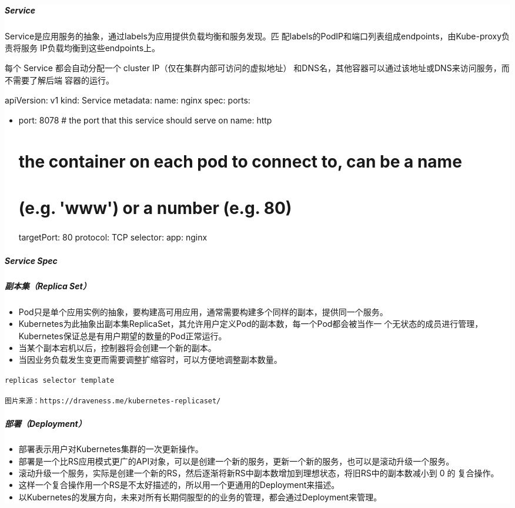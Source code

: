 
##### Service

Service是应用服务的抽象，通过labels为应用提供负载均衡和服务发现。匹
配labels的PodIP和端口列表组成endpoints，由Kube-proxy负责将服务
IP负载均衡到这些endpoints上。

每个 Service 都会自动分配一个 cluster IP（仅在集群内部可访问的虚拟地址）
和DNS名，其他容器可以通过该地址或DNS来访问服务，而不需要了解后端
容器的运行。


apiVersion: v1
kind: Service
metadata:
name: nginx
spec:
ports:

- port: 8078 # the port that this service should serve on
    name: http
    # the container on each pod to connect to, can be a name
    # (e.g. 'www') or a number (e.g. 80)
    targetPort: 80
    protocol: TCP
selector:
    app: nginx

##### Service Spec


##### 副本集（Replica Set）

- Pod只是单个应用实例的抽象，要构建高可用应用，通常需要构建多个同样的副本，提供同一个服务。
- Kubernetes为此抽象出副本集ReplicaSet，其允许用户定义Pod的副本数，每一个Pod都会被当作一
    个无状态的成员进行管理，Kubernetes保证总是有用户期望的数量的Pod正常运行。
- 当某个副本宕机以后，控制器将会创建一个新的副本。
- 当因业务负载发生变更而需要调整扩缩容时，可以方便地调整副本数量。

```
replicas selector template
```
```
图片来源：https://draveness.me/kubernetes-replicaset/
```

##### 部署（Deployment）

- 部署表示用户对Kubernetes集群的一次更新操作。
- 部署是一个比RS应用模式更广的API对象，可以是创建一个新的服务，更新一个新的服务，也可以是滚动升级一个服务。
- 滚动升级一个服务，实际是创建一个新的RS，然后逐渐将新RS中副本数增加到理想状态，将旧RS中的副本数减小到 0 的
    复合操作。
- 这样一个复合操作用一个RS是不太好描述的，所以用一个更通用的Deployment来描述。
- 以Kubernetes的发展方向，未来对所有长期伺服型的的业务的管理，都会通过Deployment来管理。
